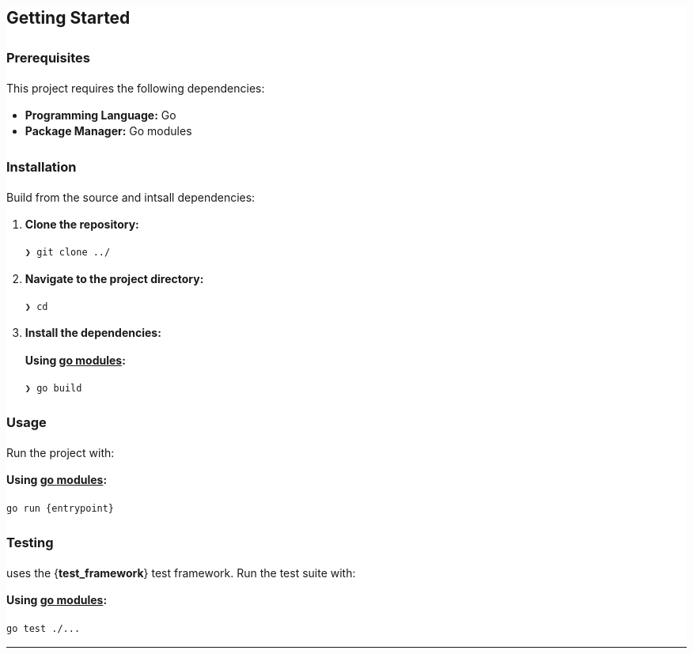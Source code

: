 
## Getting Started

### Prerequisites

This project requires the following dependencies:

- **Programming Language:** Go
- **Package Manager:** Go modules

### Installation

Build  from the source and intsall dependencies:

1. **Clone the repository:**

    ```sh
    ❯ git clone ../
    ```

2. **Navigate to the project directory:**

    ```sh
    ❯ cd 
    ```

3. **Install the dependencies:**


	<!-- [![go modules][go modules-shield]][go modules-link] -->
	<!-- REFERENCE LINKS -->
	<!-- [go modules-shield]: https://img.shields.io/badge/Go-00ADD8.svg?style={badge_style}&logo=go&logoColor=white -->
	<!-- [go modules-link]: https://golang.org/ -->

	**Using [go modules](https://golang.org/):**

	```sh
	❯ go build
	```

### Usage

Run the project with:

**Using [go modules](https://golang.org/):**
```sh
go run {entrypoint}
```

### Testing

 uses the {__test_framework__} test framework. Run the test suite with:

**Using [go modules](https://golang.org/):**
```sh
go test ./...
```

---

[back-to-top]: https://img.shields.io/badge/-BACK_TO_TOP-151515?style=flat-square